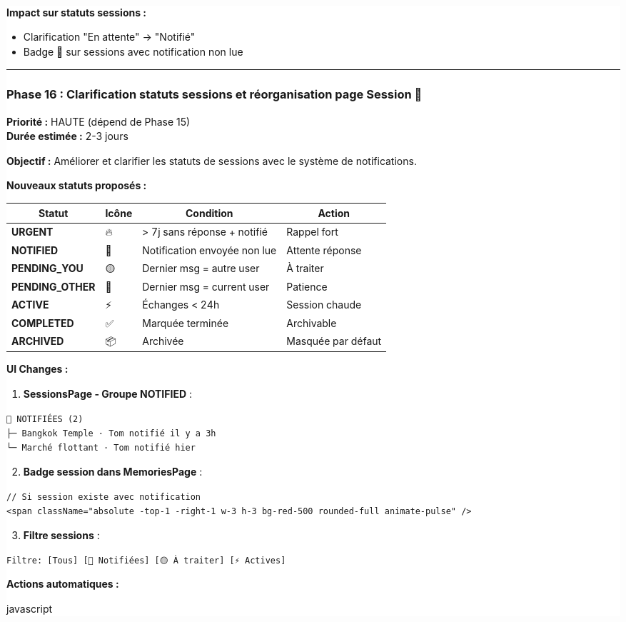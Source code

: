 **Impact sur statuts sessions :**

- Clarification "En attente" → "Notifié"
- Badge 🔔 sur sessions avec notification non lue

---

### Phase 16 : Clarification statuts sessions et réorganisation page Session 🎯

**Priorité :** HAUTE (dépend de Phase 15)  
**Durée estimée :** 2-3 jours

**Objectif :** Améliorer et clarifier les statuts de sessions avec le système de notifications.

**Nouveaux statuts proposés :**

| Statut            | Icône | Condition                    | Action             |
| ----------------- | ----- | ---------------------------- | ------------------ |
| **URGENT**        | 🔥    | > 7j sans réponse + notifié  | Rappel fort        |
| **NOTIFIED**      | 🔔    | Notification envoyée non lue | Attente réponse    |
| **PENDING_YOU**   | 🟡    | Dernier msg = autre user     | À traiter          |
| **PENDING_OTHER** | 🔵    | Dernier msg = current user   | Patience           |
| **ACTIVE**        | ⚡     | Échanges < 24h               | Session chaude     |
| **COMPLETED**     | ✅     | Marquée terminée             | Archivable         |
| **ARCHIVED**      | 📦    | Archivée                     | Masquée par défaut |

**UI Changes :**

1. **SessionsPage - Groupe NOTIFIED** :

```
🔔 NOTIFIÉES (2)
├─ Bangkok Temple · Tom notifié il y a 3h
└─ Marché flottant · Tom notifié hier
```

2. **Badge session dans MemoriesPage** :

```
// Si session existe avec notification
<span className="absolute -top-1 -right-1 w-3 h-3 bg-red-500 rounded-full animate-pulse" />
```

3. **Filtre sessions** :

```
Filtre: [Tous] [🔔 Notifiées] [🟡 À traiter] [⚡ Actives]
```

**Actions automatiques :**

javascript
